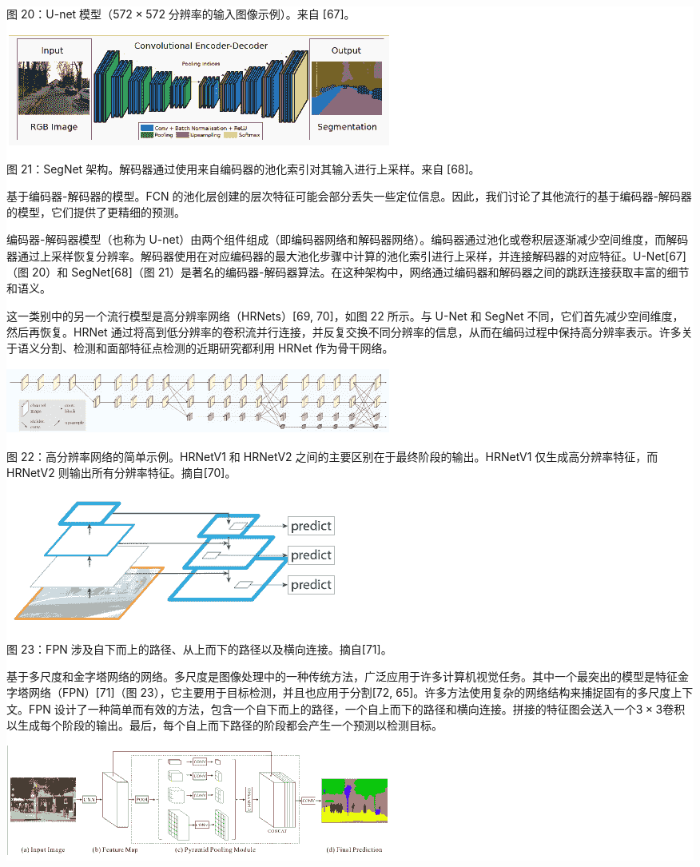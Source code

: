 图 20：U-net 模型（$572\times 572$ 分辨率的输入图像示例）。来自 [67]。

![参见说明](img/d70653209983f72c5ec4e5b3f1b85377.png)

图 21：SegNet 架构。解码器通过使用来自编码器的池化索引对其输入进行上采样。来自 [68]。

基于编码器-解码器的模型。FCN 的池化层创建的层次特征可能会部分丢失一些定位信息。因此，我们讨论了其他流行的基于编码器-解码器的模型，它们提供了更精细的预测。

编码器-解码器模型（也称为 U-net）由两个组件组成（即编码器网络和解码器网络）。编码器通过池化或卷积层逐渐减少空间维度，而解码器通过上采样恢复分辨率。解码器使用在对应编码器的最大池化步骤中计算的池化索引进行上采样，并连接解码器的对应特征。U-Net[67]（图 20）和 SegNet[68]（图 21）是著名的编码器-解码器算法。在这种架构中，网络通过编码器和解码器之间的跳跃连接获取丰富的细节和语义。

这一类别中的另一个流行模型是高分辨率网络（HRNets）[69, 70]，如图 22 所示。与 U-Net 和 SegNet 不同，它们首先减少空间维度，然后再恢复。HRNet 通过将高到低分辨率的卷积流并行连接，并反复交换不同分辨率的信息，从而在编码过程中保持高分辨率表示。许多关于语义分割、检测和面部特征点检测的近期研究都利用 HRNet 作为骨干网络。

![参考说明](img/02f91460350de5543bfe8b387245d457.png)

图 22：高分辨率网络的简单示例。HRNetV1 和 HRNetV2 之间的主要区别在于最终阶段的输出。HRNetV1 仅生成高分辨率特征，而 HRNetV2 则输出所有分辨率特征。摘自[70]。

![参考说明](img/c976d889673d33035f6706694338a596.png)

图 23：FPN 涉及自下而上的路径、从上而下的路径以及横向连接。摘自[71]。

基于多尺度和金字塔网络的网络。多尺度是图像处理中的一种传统方法，广泛应用于许多计算机视觉任务。其中一个最突出的模型是特征金字塔网络（FPN）[71]（图 23），它主要用于目标检测，并且也应用于分割[72, 65]。许多方法使用复杂的网络结构来捕捉固有的多尺度上下文。FPN 设计了一种简单而有效的方法，包含一个自下而上的路径，一个自上而下的路径和横向连接。拼接的特征图会送入一个$3\times 3$卷积以生成每个阶段的输出。最后，每个自上而下路径的阶段都会产生一个预测以检测目标。

![参考标题](img/8204c56fb035d573df9f6647a1b958dd.png)
